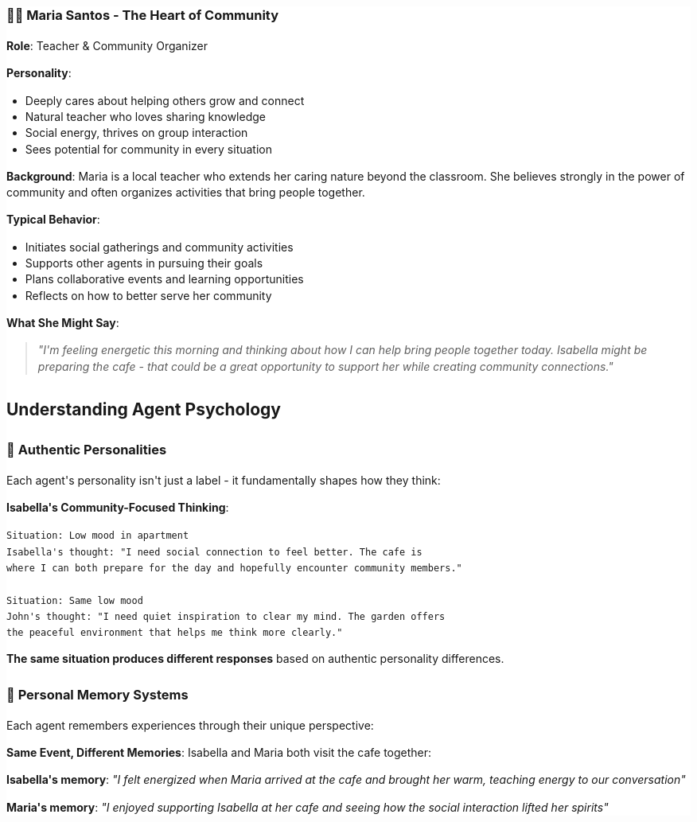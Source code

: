 ### 👩‍🏫 Maria Santos - The Heart of Community
**Role**: Teacher & Community Organizer

**Personality**:
- Deeply cares about helping others grow and connect
- Natural teacher who loves sharing knowledge
- Social energy, thrives on group interaction
- Sees potential for community in every situation

**Background**:
Maria is a local teacher who extends her caring nature beyond the classroom. She believes strongly in the power of community and often organizes activities that bring people together.

**Typical Behavior**:
- Initiates social gatherings and community activities
- Supports other agents in pursuing their goals
- Plans collaborative events and learning opportunities
- Reflects on how to better serve her community

**What She Might Say**:
> *"I'm feeling energetic this morning and thinking about how I can help bring people together today. Isabella might be preparing the cafe - that could be a great opportunity to support her while creating community connections."*

## Understanding Agent Psychology

### 🧠 **Authentic Personalities**
Each agent's personality isn't just a label - it fundamentally shapes how they think:

**Isabella's Community-Focused Thinking**:
```
Situation: Low mood in apartment
Isabella's thought: "I need social connection to feel better. The cafe is 
where I can both prepare for the day and hopefully encounter community members."

Situation: Same low mood
John's thought: "I need quiet inspiration to clear my mind. The garden offers 
the peaceful environment that helps me think more clearly."
```

**The same situation produces different responses** based on authentic personality differences.

### 💾 **Personal Memory Systems**
Each agent remembers experiences through their unique perspective:

**Same Event, Different Memories**:
Isabella and Maria both visit the cafe together:

**Isabella's memory**: *"I felt energized when Maria arrived at the cafe and brought her warm, teaching energy to our conversation"*

**Maria's memory**: *"I enjoyed supporting Isabella at her cafe and seeing how the social interaction lifted her spirits"*
